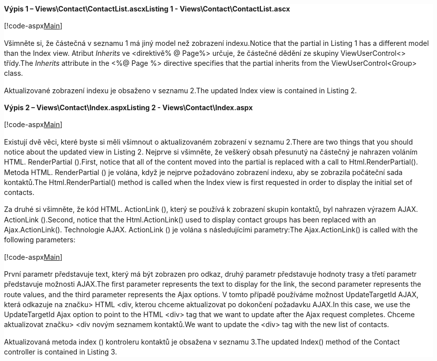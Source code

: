 <span data-ttu-id="fcfb9-190">**Výpis 1 – Views\Contact\ContactList.ascx**</span><span class="sxs-lookup"><span data-stu-id="fcfb9-190">**Listing 1 - Views\Contact\ContactList.ascx**</span></span>

[!code-aspx[Main](iteration-7-add-ajax-functionality-cs/samples/sample2.aspx)]

<span data-ttu-id="fcfb9-191">Všimněte si, že částečná v seznamu 1 má jiný model než zobrazení indexu.</span><span class="sxs-lookup"><span data-stu-id="fcfb9-191">Notice that the partial in Listing 1 has a different model than the Index view.</span></span> <span data-ttu-id="fcfb9-192">Atribut *Inherits* ve &lt;direktivě% @ Page%&gt; určuje, že částečné dědění ze skupiny ViewUserControl&lt;&gt; třídy.</span><span class="sxs-lookup"><span data-stu-id="fcfb9-192">The *Inherits* attribute in the &lt;%@ Page %&gt; directive specifies that the partial inherits from the ViewUserControl&lt;Group&gt; class.</span></span>

<span data-ttu-id="fcfb9-193">Aktualizované zobrazení indexu je obsaženo v seznamu 2.</span><span class="sxs-lookup"><span data-stu-id="fcfb9-193">The updated Index view is contained in Listing 2.</span></span>

<span data-ttu-id="fcfb9-194">**Výpis 2 – Views\Contact\Index.aspx**</span><span class="sxs-lookup"><span data-stu-id="fcfb9-194">**Listing 2 - Views\Contact\Index.aspx**</span></span>

[!code-aspx[Main](iteration-7-add-ajax-functionality-cs/samples/sample3.aspx)]

<span data-ttu-id="fcfb9-195">Existují dvě věci, které byste si měli všimnout o aktualizovaném zobrazení v seznamu 2.</span><span class="sxs-lookup"><span data-stu-id="fcfb9-195">There are two things that you should notice about the updated view in Listing 2.</span></span> <span data-ttu-id="fcfb9-196">Nejprve si všimněte, že veškerý obsah přesunutý na částečný je nahrazen voláním HTML. RenderPartial ().</span><span class="sxs-lookup"><span data-stu-id="fcfb9-196">First, notice that all of the content moved into the partial is replaced with a call to Html.RenderPartial().</span></span> <span data-ttu-id="fcfb9-197">Metoda HTML. RenderPartial () je volána, když je nejprve požadováno zobrazení indexu, aby se zobrazila počáteční sada kontaktů.</span><span class="sxs-lookup"><span data-stu-id="fcfb9-197">The Html.RenderPartial() method is called when the Index view is first requested in order to display the initial set of contacts.</span></span>

<span data-ttu-id="fcfb9-198">Za druhé si všimněte, že kód HTML. ActionLink (), který se používá k zobrazení skupin kontaktů, byl nahrazen výrazem AJAX. ActionLink ().</span><span class="sxs-lookup"><span data-stu-id="fcfb9-198">Second, notice that the Html.ActionLink() used to display contact groups has been replaced with an Ajax.ActionLink().</span></span> <span data-ttu-id="fcfb9-199">Technologie AJAX. ActionLink () je volána s následujícími parametry:</span><span class="sxs-lookup"><span data-stu-id="fcfb9-199">The Ajax.ActionLink() is called with the following parameters:</span></span>

[!code-aspx[Main](iteration-7-add-ajax-functionality-cs/samples/sample4.aspx)]

<span data-ttu-id="fcfb9-200">První parametr představuje text, který má být zobrazen pro odkaz, druhý parametr představuje hodnoty trasy a třetí parametr představuje možnosti AJAX.</span><span class="sxs-lookup"><span data-stu-id="fcfb9-200">The first parameter represents the text to display for the link, the second parameter represents the route values, and the third parameter represents the Ajax options.</span></span> <span data-ttu-id="fcfb9-201">V tomto případě používáme možnost UpdateTargetId AJAX, která odkazuje na značku&gt; HTML &lt;div, kterou chceme aktualizovat po dokončení požadavku AJAX.</span><span class="sxs-lookup"><span data-stu-id="fcfb9-201">In this case, we use the UpdateTargetId Ajax option to point to the HTML &lt;div&gt; tag that we want to update after the Ajax request completes.</span></span> <span data-ttu-id="fcfb9-202">Chceme aktualizovat značku&gt; &lt;div novým seznamem kontaktů.</span><span class="sxs-lookup"><span data-stu-id="fcfb9-202">We want to update the &lt;div&gt; tag with the new list of contacts.</span></span>

<span data-ttu-id="fcfb9-203">Aktualizovaná metoda index () kontroleru kontaktů je obsažena v seznamu 3.</span><span class="sxs-lookup"><span data-stu-id="fcfb9-203">The updated Index() method of the Contact controller is contained in Listing 3.</span></span>
